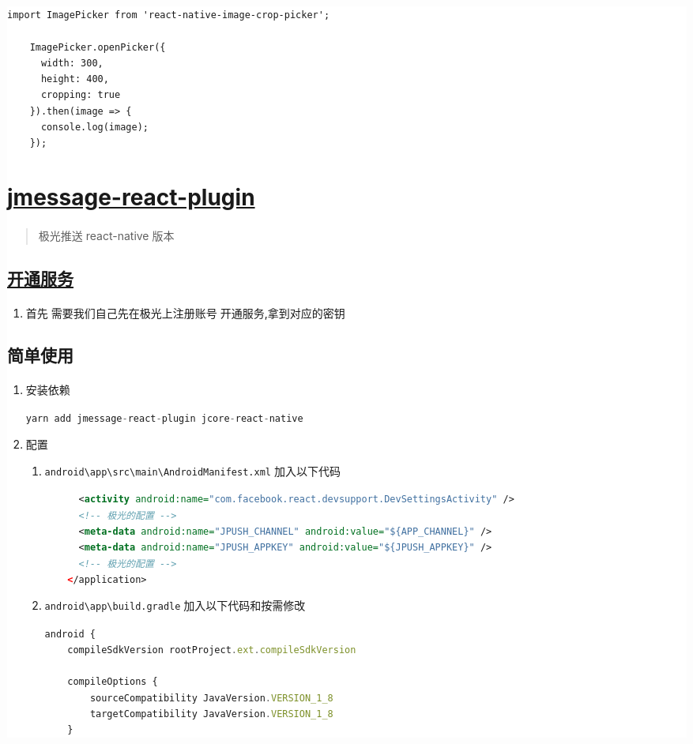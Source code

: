    ```react
   import ImagePicker from 'react-native-image-crop-picker';
   
       ImagePicker.openPicker({
         width: 300,
         height: 400,
         cropping: true
       }).then(image => {
         console.log(image);
       });
   ```



# [jmessage-react-plugin](https://github.com/jpush/jmessage-react-plugin)

> 极光推送 react-native 版本

## [开通服务](https://www.jiguang.cn)

1. 首先 需要我们自己先在极光上注册账号 开通服务,拿到对应的密钥

## 简单使用

1. 安装依赖

   ```js
   yarn add jmessage-react-plugin jcore-react-native
   ```

2. 配置

   1. `android\app\src\main\AndroidManifest.xml` 加入以下代码

      ```xml
            <activity android:name="com.facebook.react.devsupport.DevSettingsActivity" />
            <!-- 极光的配置 -->
            <meta-data android:name="JPUSH_CHANNEL" android:value="${APP_CHANNEL}" />
            <meta-data android:name="JPUSH_APPKEY" android:value="${JPUSH_APPKEY}" />
            <!-- 极光的配置 -->
          </application>
      ```

   2. `android\app\build.gradle` 加入以下代码和按需修改

      ```js
      android {
          compileSdkVersion rootProject.ext.compileSdkVersion
      
          compileOptions {
              sourceCompatibility JavaVersion.VERSION_1_8
              targetCompatibility JavaVersion.VERSION_1_8
          }
      